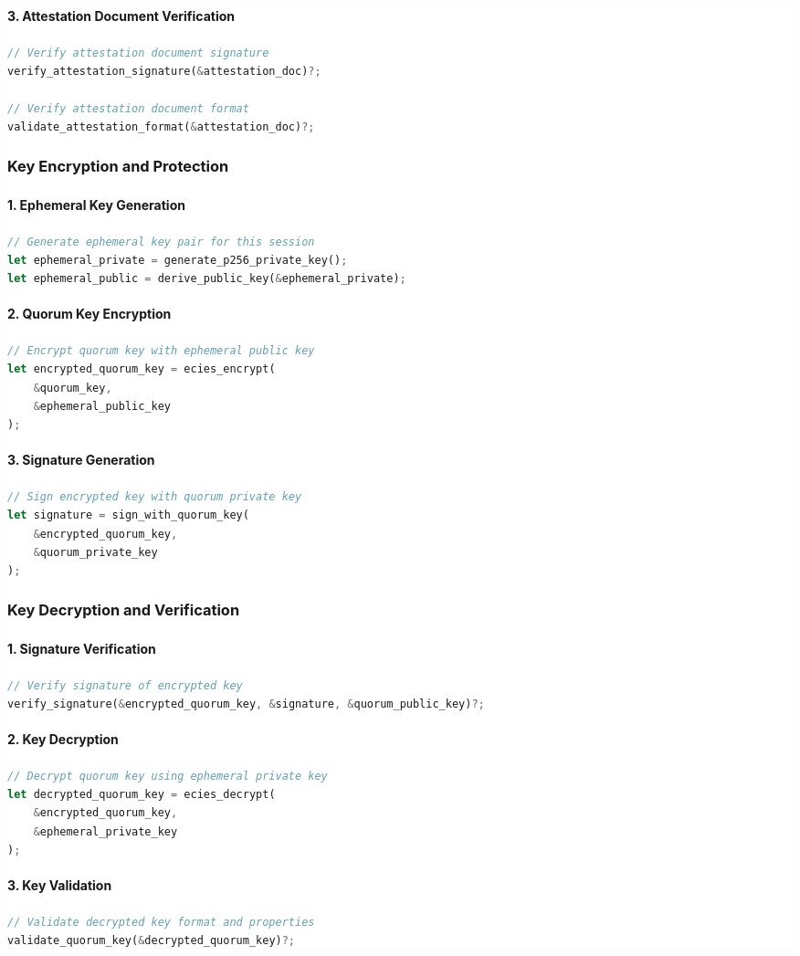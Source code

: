 #### 3. Attestation Document Verification
```rust
// Verify attestation document signature
verify_attestation_signature(&attestation_doc)?;

// Verify attestation document format
validate_attestation_format(&attestation_doc)?;
```

### Key Encryption and Protection
#### 1. Ephemeral Key Generation
```rust
// Generate ephemeral key pair for this session
let ephemeral_private = generate_p256_private_key();
let ephemeral_public = derive_public_key(&ephemeral_private);
```

#### 2. Quorum Key Encryption
```rust
// Encrypt quorum key with ephemeral public key
let encrypted_quorum_key = ecies_encrypt(
    &quorum_key,
    &ephemeral_public_key
);
```

#### 3. Signature Generation
```rust
// Sign encrypted key with quorum private key
let signature = sign_with_quorum_key(
    &encrypted_quorum_key,
    &quorum_private_key
);
```

### Key Decryption and Verification
#### 1. Signature Verification
```rust
// Verify signature of encrypted key
verify_signature(&encrypted_quorum_key, &signature, &quorum_public_key)?;
```

#### 2. Key Decryption
```rust
// Decrypt quorum key using ephemeral private key
let decrypted_quorum_key = ecies_decrypt(
    &encrypted_quorum_key,
    &ephemeral_private_key
);
```

#### 3. Key Validation
```rust
// Validate decrypted key format and properties
validate_quorum_key(&decrypted_quorum_key)?;
```
